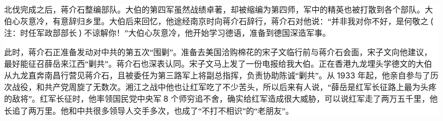    </span>
   <o:p>
   </o:p>
  </font>
 </p>
 <p class="MsoNormal">
  <o:p>
   <font size="3">
   </font>
  </o:p>
 </p>
 <p class="MsoNormal">
  <font size="3">
   <span lang="ZH-CN" style="font-family:宋体;mso-ascii-font-family:
Calibri;mso-ascii-theme-font:minor-latin;mso-fareast-font-family:宋体;mso-fareast-theme-font:
minor-fareast">
    北伐完成之后，蒋介石整编部队。大伯的第四军虽然战绩卓著，却被缩编为第四师，军中的精英也被打散到各个部队。大伯心灰意冷，有意辞归乡里。大伯后来回忆，他途经南京时向蒋介石辞行，蒋介石对他说：“并非我对你不好，是何敬之
   </span>
   (
   <span lang="ZH-CN" style="font-family:宋体;mso-ascii-font-family:Calibri;mso-ascii-theme-font:
minor-latin;mso-fareast-font-family:宋体;mso-fareast-theme-font:minor-fareast">
    注：时任军政部部长
   </span>
   )
   <span lang="ZH-CN" style="font-family:宋体;mso-ascii-font-family:Calibri;mso-ascii-theme-font:
minor-latin;mso-fareast-font-family:宋体;mso-fareast-theme-font:minor-fareast">
    不谅解你！”大伯心灰意冷，他开始学习德语，准备到德国深造军事。
   </span>
   <o:p>
   </o:p>
  </font>
 </p>
 <p class="MsoNormal">
  <o:p>
   <font size="3">
   </font>
  </o:p>
 </p>
 <p class="MsoNormal">
  <font size="3">
   <span lang="ZH-CN" style="font-family:宋体;mso-ascii-font-family:
Calibri;mso-ascii-theme-font:minor-latin;mso-fareast-font-family:宋体;mso-fareast-theme-font:
minor-fareast">
    此时，蒋介石正准备发动对中共的第五次“围剿”。准备去美国洽购棉花的宋子文临行前与蒋介石会面，宋子文向他建议，最好能征召薛岳来江西“剿共”。蒋介石也深表认同。宋子文马上发了一份电报给我大伯。正在香港九龙埋头学德文的大伯从九龙直奔南昌行营见蒋介石，且被委任为第三路军上将副总指挥，负责协助陈诚“剿共”。从
   </span>
   1933
   <span lang="ZH-CN" style="font-family:宋体;mso-ascii-font-family:Calibri;mso-ascii-theme-font:
minor-latin;mso-fareast-font-family:宋体;mso-fareast-theme-font:minor-fareast">
    年起，他亲自参与了历次战役，和共产党周旋了无数次。湘江之战中他也让红军吃了不少苦头，所以后来有人说，“薛岳是红军长征路上最为头疼的敌将”。红军长征时，他率领国民党中央军
   </span>
   8
   <span lang="ZH-CN" style="font-family:宋体;mso-ascii-font-family:Calibri;mso-ascii-theme-font:
minor-latin;mso-fareast-font-family:宋体;mso-fareast-theme-font:minor-fareast">
    个师穷追不舍，确实给红军造成很大威胁，可以说红军走了两万五千里，他长追了两万里。他和中共很多领导人交手多次，也成了“不打不相识”的“老朋友”。
   </span>
   <o:p>
   </o:p>
  </font>
 </p>
 <p class="MsoNormal">
  <o:p>
   <font size="3">